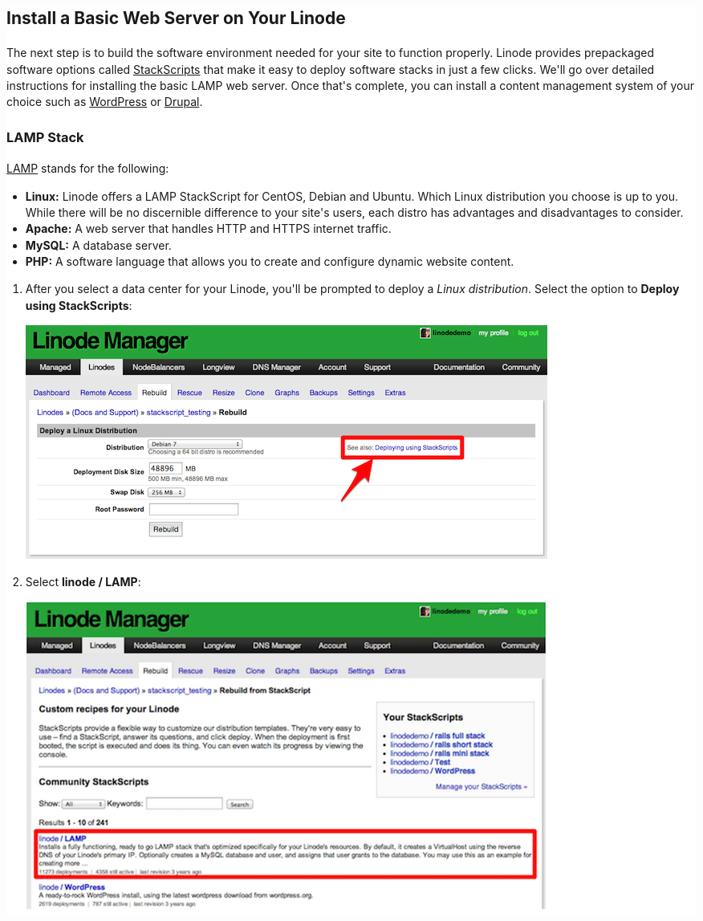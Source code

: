 ## Install a Basic Web Server on Your Linode

The next step is to build the software environment needed for your site to function properly. Linode provides prepackaged software options called [StackScripts](https://www.linode.com/stackscripts/) that make it easy to deploy software stacks in just a few clicks. We'll go over detailed instructions for installing the basic LAMP web server. Once that's complete, you can install a content management system of your choice such as [WordPress](https://wordpress.org/) or [Drupal](https://www.drupal.com/).

### LAMP Stack

[LAMP](https://en.wikipedia.org/wiki/LAMP_%28software_bundle%29) stands for the following:

*  **Linux:** Linode offers a LAMP StackScript for CentOS, Debian and Ubuntu. Which Linux distribution you choose is up to you. While there will be no discernible difference to your site's users, each distro has advantages and disadvantages to consider.
*  **Apache:** A web server that handles HTTP and HTTPS internet traffic.
*  **MySQL:** A database server.
*  **PHP:** A software language that allows you to create and configure dynamic website content.

1.  After you select a data center for your Linode, you'll be prompted to deploy a *Linux distribution*. Select the option to **Deploy using StackScripts**:

    [![Deploy with StackScripts](/content/assets/1436-stackscripts_deploywith_sm.png)](/content/assets/1420-stackscripts_deploywith.png)

2.  Select **linode / LAMP**:

    [![Choose the LAMP StackScript](/content/assets/lamp-stackscript-sm.png)](/content/assets/lamp-stackscript.png)
